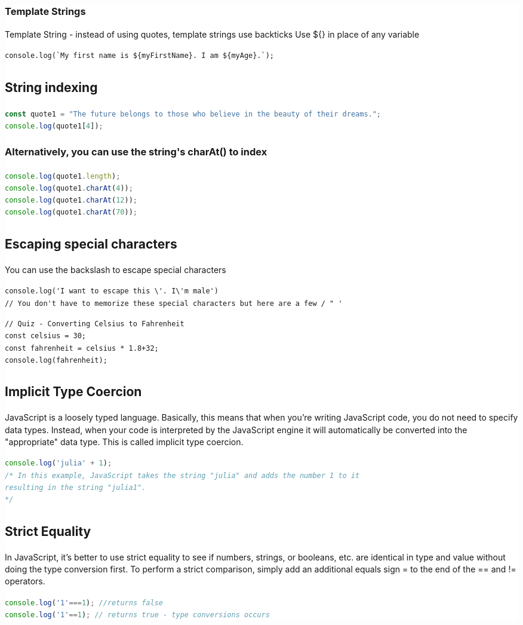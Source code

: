 ### Template Strings
Template String - instead of using quotes, template strings use backticks
Use ${} in place of any variable
```
console.log(`My first name is ${myFirstName}. I am ${myAge}.`);
```

## String indexing
```JavaScript
const quote1 = "The future belongs to those who believe in the beauty of their dreams.";
console.log(quote1[4]);
```

### Alternatively, you can use the string's charAt() to index
```JavaScript
console.log(quote1.length);
console.log(quote1.charAt(4));
console.log(quote1.charAt(12));
console.log(quote1.charAt(70));
```

## Escaping special characters
You can use the backslash to escape special characters
```
console.log('I want to escape this \'. I\'m male')
// You don't have to memorize these special characters but here are a few / " ' 
```

```
// Quiz - Converting Celsius to Fahrenheit
const celsius = 30;
const fahrenheit = celsius * 1.8+32;
console.log(fahrenheit);
```

## Implicit Type Coercion
JavaScript is a loosely typed language. Basically, this means that when you’re 
writing JavaScript code, you do not need to specify data types. 
Instead, when your code is interpreted by the JavaScript engine it will automatically 
be converted into the "appropriate" data type. This is called implicit type coercion. 

```JavaScript
console.log('julia' + 1);
/* In this example, JavaScript takes the string "julia" and adds the number 1 to it 
resulting in the string "julia1". 
*/
```

## Strict Equality
In JavaScript, it’s better to use strict equality to see if numbers, 
strings, or booleans, etc. are identical in type and value without doing the 
type conversion first. To perform a strict comparison, simply add an additional 
equals sign = to the end of the == and != operators.
```JavaScript
console.log('1'===1); //returns false
console.log('1'==1); // returns true - type conversions occurs
```
